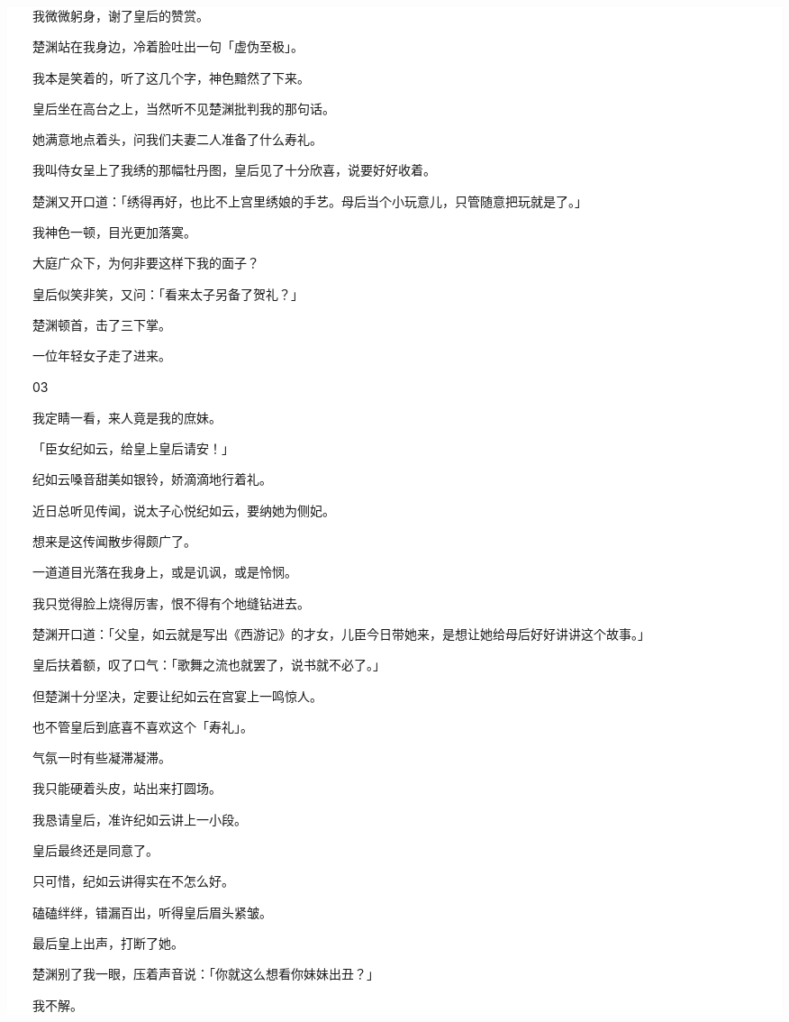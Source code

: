 &emsp;&emsp;我微微躬身，谢了皇后的赞赏。  
  
&emsp;&emsp;楚渊站在我身边，冷着脸吐出一句「虚伪至极」。  
  
&emsp;&emsp;我本是笑着的，听了这几个字，神色黯然了下来。  
  
&emsp;&emsp;皇后坐在高台之上，当然听不见楚渊批判我的那句话。  
  
&emsp;&emsp;她满意地点着头，问我们夫妻二人准备了什么寿礼。  
  
&emsp;&emsp;我叫侍女呈上了我绣的那幅牡丹图，皇后见了十分欣喜，说要好好收着。  
  
&emsp;&emsp;楚渊又开口道：「绣得再好，也比不上宫里绣娘的手艺。母后当个小玩意儿，只管随意把玩就是了。」  
  
&emsp;&emsp;我神色一顿，目光更加落寞。  
  
&emsp;&emsp;大庭广众下，为何非要这样下我的面子？  
  
&emsp;&emsp;皇后似笑非笑，又问：「看来太子另备了贺礼？」  
  
&emsp;&emsp;楚渊顿首，击了三下掌。  
  
&emsp;&emsp;一位年轻女子走了进来。  
  
&emsp;&emsp;03  
  
&emsp;&emsp;我定睛一看，来人竟是我的庶妹。  
  
&emsp;&emsp;「臣女纪如云，给皇上皇后请安！」  
  
&emsp;&emsp;纪如云嗓音甜美如银铃，娇滴滴地行着礼。  
  
&emsp;&emsp;近日总听见传闻，说太子心悦纪如云，要纳她为侧妃。  
  
&emsp;&emsp;想来是这传闻散步得颇广了。  
  
&emsp;&emsp;一道道目光落在我身上，或是讥讽，或是怜悯。  
  
&emsp;&emsp;我只觉得脸上烧得厉害，恨不得有个地缝钻进去。  
  
&emsp;&emsp;楚渊开口道：「父皇，如云就是写出《西游记》的才女，儿臣今日带她来，是想让她给母后好好讲讲这个故事。」  
  
&emsp;&emsp;皇后扶着额，叹了口气：「歌舞之流也就罢了，说书就不必了。」  
  
&emsp;&emsp;但楚渊十分坚决，定要让纪如云在宫宴上一鸣惊人。  
  
&emsp;&emsp;也不管皇后到底喜不喜欢这个「寿礼」。  
  
&emsp;&emsp;气氛一时有些凝滞凝滞。  
  
&emsp;&emsp;我只能硬着头皮，站出来打圆场。  
  
&emsp;&emsp;我恳请皇后，准许纪如云讲上一小段。  
  
&emsp;&emsp;皇后最终还是同意了。  
  
&emsp;&emsp;只可惜，纪如云讲得实在不怎么好。  
  
&emsp;&emsp;磕磕绊绊，错漏百出，听得皇后眉头紧皱。  
  
&emsp;&emsp;最后皇上出声，打断了她。  
  
&emsp;&emsp;楚渊别了我一眼，压着声音说：「你就这么想看你妹妹出丑？」  
  
&emsp;&emsp;我不解。  
  